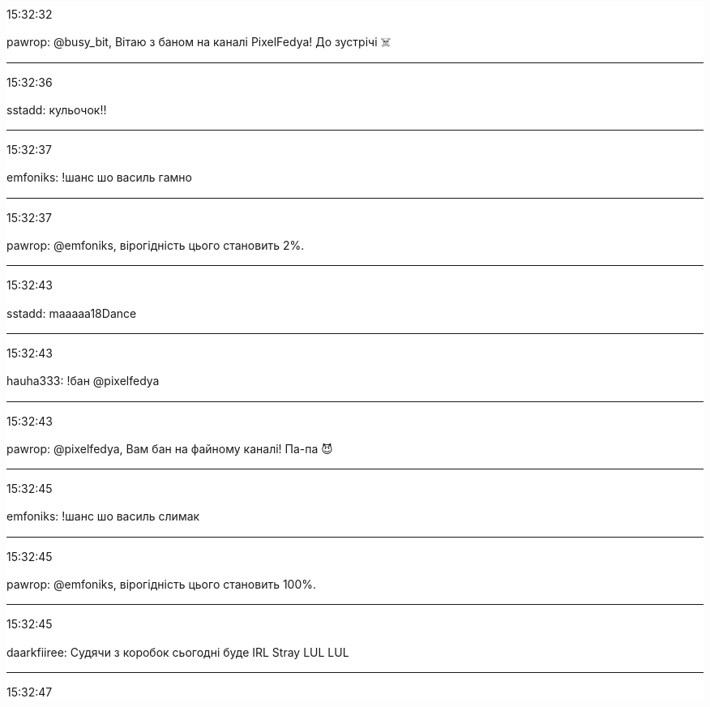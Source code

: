 
15:32:32

pawrop: @busy_bit, Вітаю з баном на каналі PixelFedya! До зустрічі ☠️

---

15:32:36

sstadd: кульочок!!

---

15:32:37

emfoniks: !шанс шо василь гамно

---

15:32:37

pawrop: @emfoniks, вірогідність цього становить 2%.

---

15:32:43

sstadd: maaaaa18Dance

---

15:32:43

hauha333: !бан @pixelfedya

---

15:32:43

pawrop:  @pixelfedya, Вам бан на файному каналі! Па-па 😈

---

15:32:45

emfoniks: !шанс шо василь слимак

---

15:32:45

pawrop: @emfoniks, вірогідність цього становить 100%.

---

15:32:45

daarkfiiree: Судячи з коробок сьогодні буде IRL Stray LUL LUL

---

15:32:47
